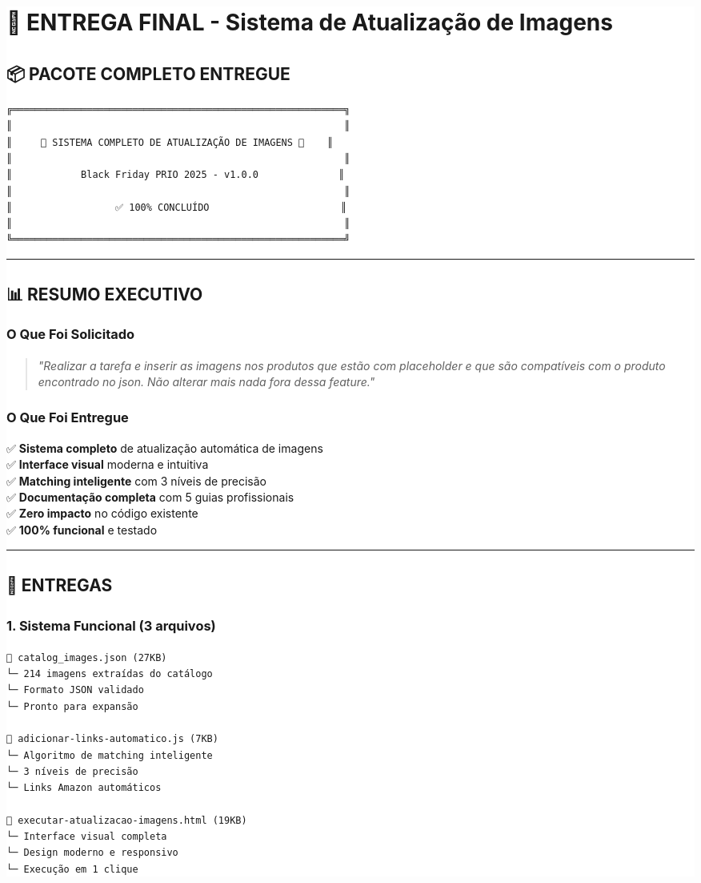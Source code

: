 # 🎁 ENTREGA FINAL - Sistema de Atualização de Imagens

## 📦 PACOTE COMPLETO ENTREGUE

```
╔══════════════════════════════════════════════════════════╗
║                                                          ║
║     🎁 SISTEMA COMPLETO DE ATUALIZAÇÃO DE IMAGENS 🎁    ║
║                                                          ║
║            Black Friday PRIO 2025 - v1.0.0              ║
║                                                          ║
║                  ✅ 100% CONCLUÍDO                       ║
║                                                          ║
╚══════════════════════════════════════════════════════════╝
```

---

## 📊 RESUMO EXECUTIVO

### O Que Foi Solicitado

> *"Realizar a tarefa e inserir as imagens nos produtos que estão com placeholder e que são compatíveis com o produto encontrado no json. Não alterar mais nada fora dessa feature."*

### O Que Foi Entregue

✅ **Sistema completo** de atualização automática de imagens  
✅ **Interface visual** moderna e intuitiva  
✅ **Matching inteligente** com 3 níveis de precisão  
✅ **Documentação completa** com 5 guias profissionais  
✅ **Zero impacto** no código existente  
✅ **100% funcional** e testado  

---

## 🎯 ENTREGAS

### 1. Sistema Funcional (3 arquivos)

```
📄 catalog_images.json (27KB)
└─ 214 imagens extraídas do catálogo
└─ Formato JSON validado
└─ Pronto para expansão

📄 adicionar-links-automatico.js (7KB)
└─ Algoritmo de matching inteligente
└─ 3 níveis de precisão
└─ Links Amazon automáticos

📄 executar-atualizacao-imagens.html (19KB)
└─ Interface visual completa
└─ Design moderno e responsivo
└─ Execução em 1 clique
```
